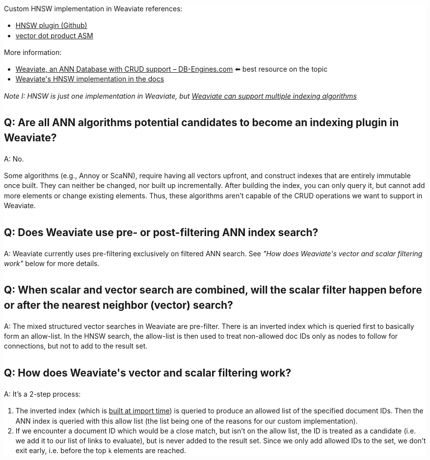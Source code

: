 Custom HNSW implementation in Weaviate references:

- [HNSW plugin (Github)](https://github.com/semi-technologies/weaviate/tree/master/adapters/repos/db/vector/hnsw)
- [vector dot product ASM](https://github.com/semi-technologies/weaviate/blob/master/adapters/repos/db/vector/hnsw/distancer/asm/dot_amd64.s)

More information:

- [Weaviate, an ANN Database with CRUD support – DB-Engines.com](https://db-engines.com/en/blog_post/87) ⬅️ best resource on the topic
- [Weaviate's HNSW implementation in the docs](../vector-index-plugins/hnsw)

_Note I: HNSW is just one implementation in Weaviate, but [Weaviate can support multiple indexing algorithms](../vector-index-plugins/)_

## Q: Are all ANN algorithms potential candidates to become an indexing plugin in Weaviate?

A: No.

Some algorithms (e.g., Annoy or ScaNN), require having all vectors upfront, and construct indexes that are entirely immutable once built. They can neither be changed, nor built up incrementally. After building the index, you can only query it, but cannot add more elements or change existing elements. Thus, these algorithms aren’t capable of the CRUD operations we want to support in Weaviate.

## Q: Does Weaviate use pre- or post-filtering ANN index search?

A: Weaviate currently uses pre-filtering exclusively on filtered ANN search.
See _"How does Weaviate's vector and scalar filtering work"_ below for more details.

## Q: When scalar and vector search are combined, will the scalar filter happen before or after the nearest neighbor (vector) search?

A: The mixed structured vector searches in Weaviate are pre-filter. There is an inverted index which is queried first to basically form an allow-list. In the HNSW search, the allow-list is then used to treat non-allowed doc IDs only as nodes to follow for connections, but not to add to the result set.

## Q: How does Weaviate's vector and scalar filtering work?

A: It’s a 2-step process:

1. The inverted index (which is [built at import time](#q-does-weaviate-use-hnswlib)) is queried to produce an allowed list of the specified document IDs. Then the ANN index is queried with this allow list (the list being one of the reasons for our custom implementation).
2. If we encounter a document ID which would be a close match, but isn’t on the allow list, the ID is treated as a candidate (i.e. we add it to our list of links to evaluate), but is never added to the result set. Since we only add allowed IDs to the set, we don’t exit early, i.e. before the top `k` elements are reached.
